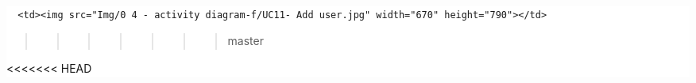       <td><img src="Img/0 4 - activity diagram-f/UC11- Add user.jpg" width="670" height="790"></td>
>>>>>>> master
  </tr>
  <tr>
    <td> </td>
  </tr>
  <tr>
<<<<<<< HEAD